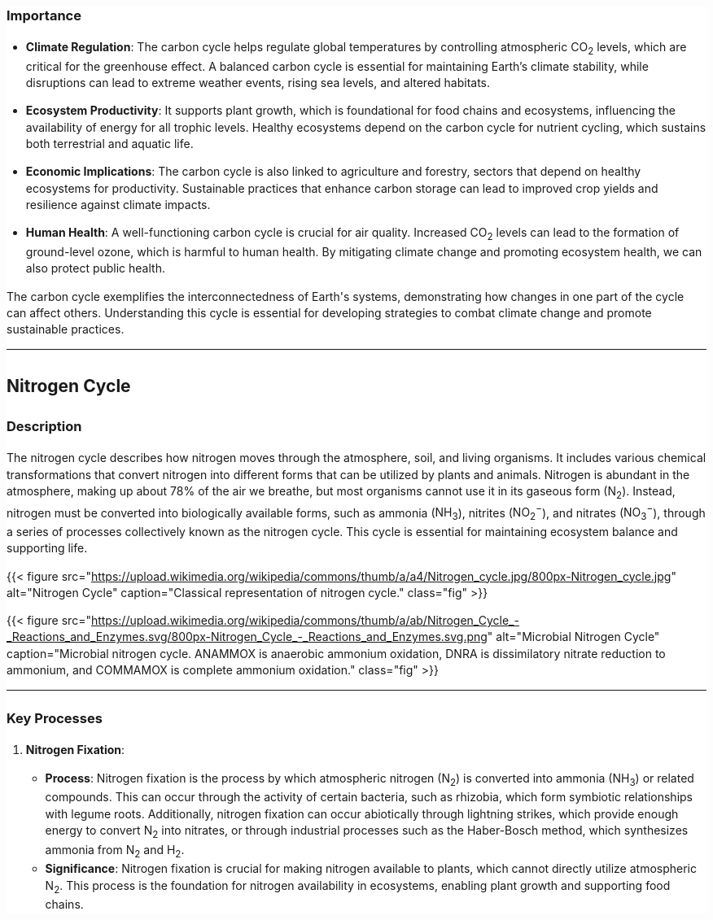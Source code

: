 
### Importance

- **Climate Regulation**: The carbon cycle helps regulate global temperatures by controlling atmospheric $\text{CO}_2$ levels, which are critical for the greenhouse effect. A balanced carbon cycle is essential for maintaining Earth’s climate stability, while disruptions can lead to extreme weather events, rising sea levels, and altered habitats.

- **Ecosystem Productivity**: It supports plant growth, which is foundational for food chains and ecosystems, influencing the availability of energy for all trophic levels. Healthy ecosystems depend on the carbon cycle for nutrient cycling, which sustains both terrestrial and aquatic life.

- **Economic Implications**: The carbon cycle is also linked to agriculture and forestry, sectors that depend on healthy ecosystems for productivity. Sustainable practices that enhance carbon storage can lead to improved crop yields and resilience against climate impacts.

- **Human Health**: A well-functioning carbon cycle is crucial for air quality. Increased $\text{CO}_2$ levels can lead to the formation of ground-level ozone, which is harmful to human health. By mitigating climate change and promoting ecosystem health, we can also protect public health.

The carbon cycle exemplifies the interconnectedness of Earth's systems, demonstrating how changes in one part of the cycle can affect others. Understanding this cycle is essential for developing strategies to combat climate change and promote sustainable practices.

---

## Nitrogen Cycle

### Description

The nitrogen cycle describes how nitrogen moves through the atmosphere, soil, and living organisms. It includes various chemical transformations that convert nitrogen into different forms that can be utilized by plants and animals. Nitrogen is abundant in the atmosphere, making up about 78% of the air we breathe, but most organisms cannot use it in its gaseous form ($\text{N}_2$). Instead, nitrogen must be converted into biologically available forms, such as ammonia ($\text{NH}_3$), nitrites ($\text{NO}_2^-$), and nitrates ($\text{NO}_3^-$), through a series of processes collectively known as the nitrogen cycle. This cycle is essential for maintaining ecosystem balance and supporting life.

{{< figure src="https://upload.wikimedia.org/wikipedia/commons/thumb/a/a4/Nitrogen_cycle.jpg/800px-Nitrogen_cycle.jpg" alt="Nitrogen Cycle" caption="Classical representation of nitrogen cycle." class="fig" >}}

{{< figure src="https://upload.wikimedia.org/wikipedia/commons/thumb/a/ab/Nitrogen_Cycle_-_Reactions_and_Enzymes.svg/800px-Nitrogen_Cycle_-_Reactions_and_Enzymes.svg.png" alt="Microbial Nitrogen Cycle" caption="Microbial nitrogen cycle. ANAMMOX is anaerobic ammonium oxidation, DNRA is dissimilatory nitrate reduction to ammonium, and COMMAMOX is complete ammonium oxidation." class="fig" >}}

---

### Key Processes

1. **Nitrogen Fixation**:

   - **Process**: Nitrogen fixation is the process by which atmospheric nitrogen ($\text{N}_2$) is converted into ammonia ($\text{NH}_3$) or related compounds. This can occur through the activity of certain bacteria, such as rhizobia, which form symbiotic relationships with legume roots. Additionally, nitrogen fixation can occur abiotically through lightning strikes, which provide enough energy to convert $\text{N}_2$ into nitrates, or through industrial processes such as the Haber-Bosch method, which synthesizes ammonia from $\text{N}_2$ and $\text{H}_2$.
   - **Significance**: Nitrogen fixation is crucial for making nitrogen available to plants, which cannot directly utilize atmospheric $\text{N}_2$. This process is the foundation for nitrogen availability in ecosystems, enabling plant growth and supporting food chains.

